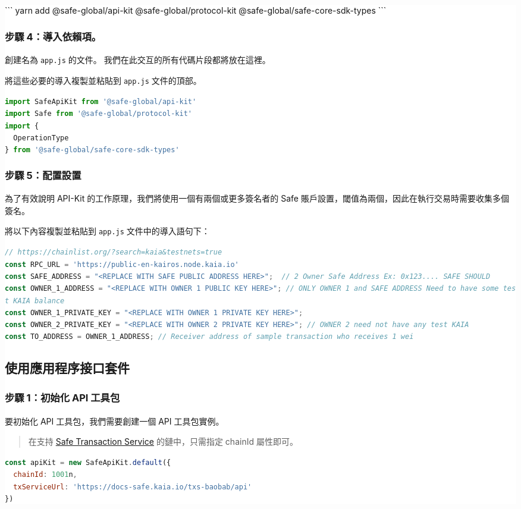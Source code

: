  <TabItem value="yarn" label="yarn">
    ```
    yarn add @safe-global/api-kit @safe-global/protocol-kit @safe-global/safe-core-sdk-types
    ```
 </TabItem>
</Tabs>

### 步驟 4：導入依賴項。

創建名為 `app.js` 的文件。 我們在此交互的所有代碼片段都將放在這裡。

將這些必要的導入複製並粘貼到 `app.js` 文件的頂部。

```js
import SafeApiKit from '@safe-global/api-kit'
import Safe from '@safe-global/protocol-kit'
import { 
  OperationType
} from '@safe-global/safe-core-sdk-types'
```

### 步驟 5：配置設置

為了有效說明 API-Kit 的工作原理，我們將使用一個有兩個或更多簽名者的 Safe 賬戶設置，閾值為兩個，因此在執行交易時需要收集多個簽名。

將以下內容複製並粘貼到 `app.js` 文件中的導入語句下：

```js
// https://chainlist.org/?search=kaia&testnets=true
const RPC_URL = 'https://public-en-kairos.node.kaia.io'
const SAFE_ADDRESS = "<REPLACE WITH SAFE PUBLIC ADDRESS HERE>";  // 2 Owner Safe Address Ex: 0x123.... SAFE SHOULD 
const OWNER_1_ADDRESS = "<REPLACE WITH OWNER 1 PUBLIC KEY HERE>"; // ONLY OWNER 1 and SAFE ADDRESS Need to have some test KAIA balance
const OWNER_1_PRIVATE_KEY = "<REPLACE WITH OWNER 1 PRIVATE KEY HERE>";
const OWNER_2_PRIVATE_KEY = "<REPLACE WITH OWNER 2 PRIVATE KEY HERE>"; // OWNER 2 need not have any test KAIA
const TO_ADDRESS = OWNER_1_ADDRESS; // Receiver address of sample transaction who receives 1 wei
```

## 使用應用程序接口套件<a id="use-api-kit"></a>

### 步驟 1：初始化 API 工具包

要初始化 API 工具包，我們需要創建一個 API 工具包實例。

> 在支持 [Safe Transaction Service](https://docs.safe.global/core-api/transaction-service-overview) 的鏈中，只需指定 chainId 屬性即可。

```js
const apiKit = new SafeApiKit.default({
  chainId: 1001n,
  txServiceUrl: 'https://docs-safe.kaia.io/txs-baobab/api'
})

```
